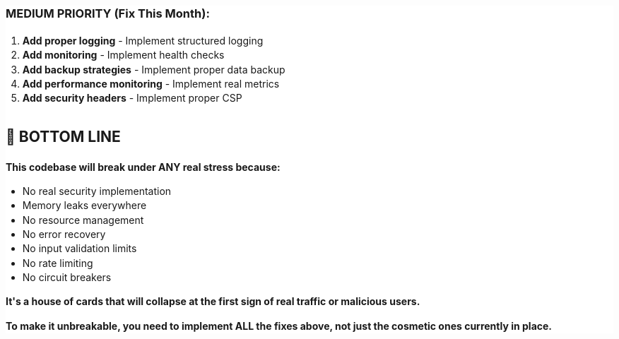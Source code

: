 ### MEDIUM PRIORITY (Fix This Month):
1. **Add proper logging** - Implement structured logging
2. **Add monitoring** - Implement health checks
3. **Add backup strategies** - Implement proper data backup
4. **Add performance monitoring** - Implement real metrics
5. **Add security headers** - Implement proper CSP

## 🚨 **BOTTOM LINE**

**This codebase will break under ANY real stress because:**
- No real security implementation
- Memory leaks everywhere
- No resource management
- No error recovery
- No input validation limits
- No rate limiting
- No circuit breakers

**It's a house of cards that will collapse at the first sign of real traffic or malicious users.**

**To make it unbreakable, you need to implement ALL the fixes above, not just the cosmetic ones currently in place.**
